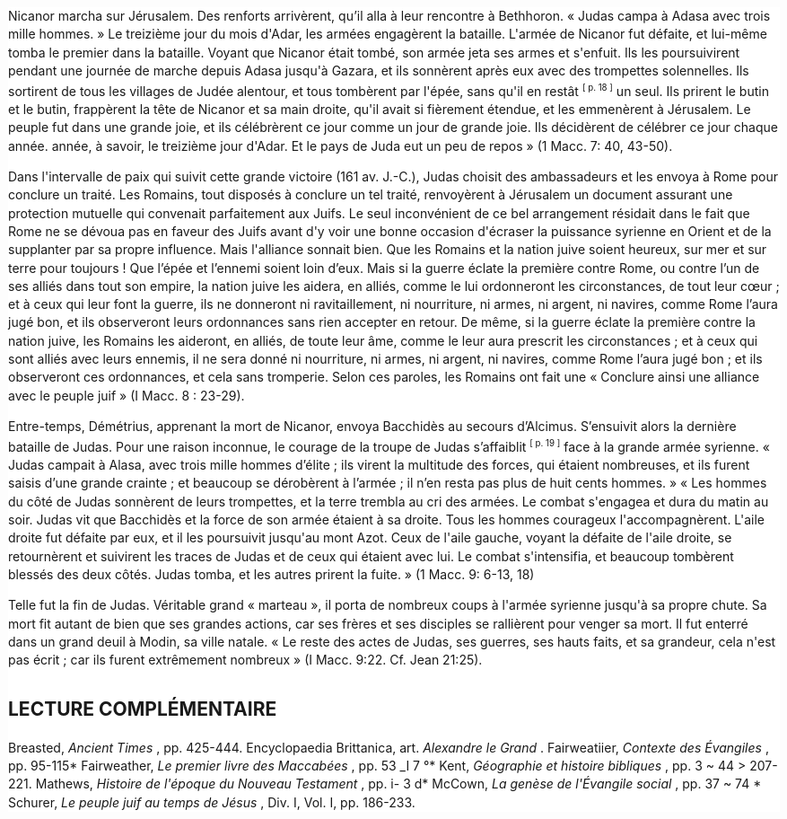 Nicanor marcha sur Jérusalem. Des renforts arrivèrent, qu’il alla à leur rencontre à Bethhoron. « Judas campa à Adasa avec trois mille hommes. » Le treizième jour du mois d'Adar, les armées engagèrent la bataille. L'armée de Nicanor fut défaite, et lui-même tomba le premier dans la bataille. Voyant que Nicanor était tombé, son armée jeta ses armes et s'enfuit. Ils les poursuivirent pendant une journée de marche depuis Adasa jusqu'à Gazara, et ils sonnèrent après eux avec des trompettes solennelles. Ils sortirent de tous les villages de Judée alentour, et tous tombèrent par l'épée, sans qu'il en restât <span id="p18"><sup><small>[ p. 18 ]</small></sup></span> un seul. Ils prirent le butin et le butin, frappèrent la tête de Nicanor et sa main droite, qu'il avait si fièrement étendue, et les emmenèrent à Jérusalem. Le peuple fut dans une grande joie, et ils célébrèrent ce jour comme un jour de grande joie. Ils décidèrent de célébrer ce jour chaque année. année, à savoir, le treizième jour d'Adar. Et le pays de Juda eut un peu de repos » (1 Macc. 7: 40, 43-50).

Dans l'intervalle de paix qui suivit cette grande victoire (161 av. J.-C.), Judas choisit des ambassadeurs et les envoya à Rome pour conclure un traité. Les Romains, tout disposés à conclure un tel traité, renvoyèrent à Jérusalem un document assurant une protection mutuelle qui convenait parfaitement aux Juifs. Le seul inconvénient de ce bel arrangement résidait dans le fait que Rome ne se dévoua pas en faveur des Juifs avant d'y voir une bonne occasion d'écraser la puissance syrienne en Orient et de la supplanter par sa propre influence. Mais l'alliance sonnait bien. Que les Romains et la nation juive soient heureux, sur mer et sur terre pour toujours ! Que l’épée et l’ennemi soient loin d’eux. Mais si la guerre éclate la première contre Rome, ou contre l’un de ses alliés dans tout son empire, la nation juive les aidera, en alliés, comme le lui ordonneront les circonstances, de tout leur cœur ; et à ceux qui leur font la guerre, ils ne donneront ni ravitaillement, ni nourriture, ni armes, ni argent, ni navires, comme Rome l’aura jugé bon, et ils observeront leurs ordonnances sans rien accepter en retour. De même, si la guerre éclate la première contre la nation juive, les Romains les aideront, en alliés, de toute leur âme, comme le leur aura prescrit les circonstances ; et à ceux qui sont alliés avec leurs ennemis, il ne sera donné ni nourriture, ni armes, ni argent, ni navires, comme Rome l’aura jugé bon ; et ils observeront ces ordonnances, et cela sans tromperie. Selon ces paroles, les Romains ont fait une « Conclure ainsi une alliance avec le peuple juif » (I Macc. 8 : 23-29). 

Entre-temps, Démétrius, apprenant la mort de Nicanor, envoya Bacchidès au secours d’Alcimus. S’ensuivit alors la dernière bataille de Judas. Pour une raison inconnue, le courage de la troupe de Judas s’affaiblit <span id="p19"><sup><small>[ p. 19 ]</small></sup></span> face à la grande armée syrienne. « Judas campait à Alasa, avec trois mille hommes d’élite ; ils virent la multitude des forces, qui étaient nombreuses, et ils furent saisis d’une grande crainte ; et beaucoup se dérobèrent à l’armée ; il n’en resta pas plus de huit cents hommes. » « Les hommes du côté de Judas sonnèrent de leurs trompettes, et la terre trembla au cri des armées. Le combat s'engagea et dura du matin au soir. Judas vit que Bacchidès et la force de son armée étaient à sa droite. Tous les hommes courageux l'accompagnèrent. L'aile droite fut défaite par eux, et il les poursuivit jusqu'au mont Azot. Ceux de l'aile gauche, voyant la défaite de l'aile droite, se retournèrent et suivirent les traces de Judas et de ceux qui étaient avec lui. Le combat s'intensifia, et beaucoup tombèrent blessés des deux côtés. Judas tomba, et les autres prirent la fuite. » (1 Macc. 9: 6-13, 18)

Telle fut la fin de Judas. Véritable grand « marteau », il porta de nombreux coups à l'armée syrienne jusqu'à sa propre chute. Sa mort fit autant de bien que ses grandes actions, car ses frères et ses disciples se rallièrent pour venger sa mort. Il fut enterré dans un grand deuil à Modin, sa ville natale. « Le reste des actes de Judas, ses guerres, ses hauts faits, et sa grandeur, cela n'est pas écrit ; car ils furent extrêmement nombreux » (I Macc. 9:22. Cf. Jean 21:25). 

## LECTURE COMPLÉMENTAIRE 

Breasted, _Ancient Times_ , pp. 425-444. 
Encyclopaedia Brittanica, art. _Alexandre le Grand_ . 
Fairweatiier, _Contexte des Évangiles_ , pp. 95-115* 
Fairweather, _Le premier livre des Maccabées_ , pp. 53 _I 7 °* 
Kent, _Géographie et histoire bibliques_ , pp. 3 ~ 44 > 207-221. 
Mathews, _Histoire de l'époque du Nouveau Testament_ , pp. i- 3 d* 
McCown, _La genèse de l'Évangile social_ , pp. 37 ~ 74 * 
Schurer, _Le peuple juif au temps de Jésus_ , Div. I, Vol. I, pp. 186-233. 
